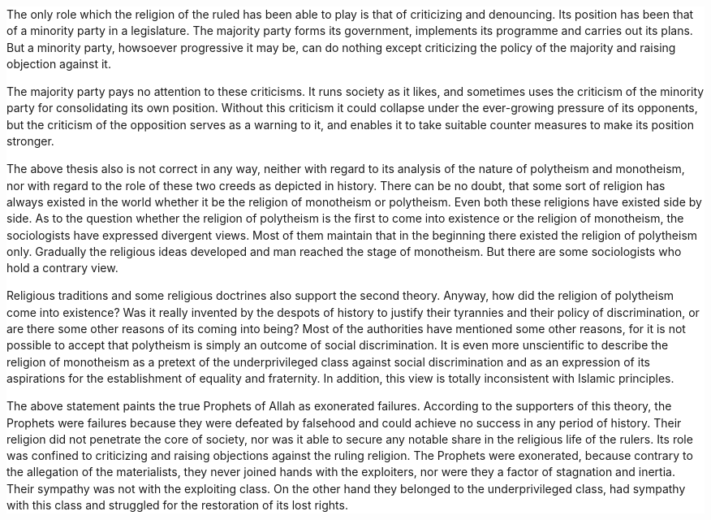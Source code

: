 The only role which the religion of the ruled has been able to play is
that of criticizing and denouncing. Its position has been that of a
minority party in a legislature. The majority party forms its
government, implements its programme and carries out its plans. But a
minority party, howsoever progressive it may be, can do nothing except
criticizing the policy of the majority and raising objection against it.

The majority party pays no attention to these criticisms. It runs
society as it likes, and sometimes uses the criticism of the minority
party for consolidating its own position. Without this criticism it
could collapse under the ever-growing pressure of its opponents, but the
criticism of the opposition serves as a warning to it, and enables it to
take suitable counter measures to make its position stronger.

The above thesis also is not correct in any way, neither with regard to
its analysis of the nature of polytheism and monotheism, nor with regard
to the role of these two creeds as depicted in history. There can be no
doubt, that some sort of religion has always existed in the world
whether it be the religion of monotheism or polytheism. Even both these
religions have existed side by side. As to the question whether the
religion of polytheism is the first to come into existence or the
religion of monotheism, the sociologists have expressed divergent views.
Most of them maintain that in the beginning there existed the religion
of polytheism only. Gradually the religious ideas developed and man
reached the stage of monotheism. But there are some sociologists who
hold a contrary view.

Religious traditions and some religious doctrines also support the
second theory. Anyway, how did the religion of polytheism come into
existence? Was it really invented by the despots of history to justify
their tyrannies and their policy of discrimination, or are there some
other reasons of its coming into being? Most of the authorities have
mentioned some other reasons, for it is not possible to accept that
polytheism is simply an outcome of social discrimination. It is even
more unscientific to describe the religion of monotheism as a pretext of
the underprivileged class against social discrimination and as an
expression of its aspirations for the establishment of equality and
fraternity. In addition, this view is totally inconsistent with Islamic
principles.

The above statement paints the true Prophets of Allah as exonerated
failures. According to the supporters of this theory, the Prophets were
failures because they were defeated by falsehood and could achieve no
success in any period of history. Their religion did not penetrate the
core of society, nor was it able to secure any notable share in the
religious life of the rulers. Its role was confined to criticizing and
raising objections against the ruling religion. The Prophets were
exonerated, because contrary to the allegation of the materialists, they
never joined hands with the exploiters, nor were they a factor of
stagnation and inertia. Their sympathy was not with the exploiting
class. On the other hand they belonged to the underprivileged class, had
sympathy with this class and struggled for the restoration of its lost
rights.
